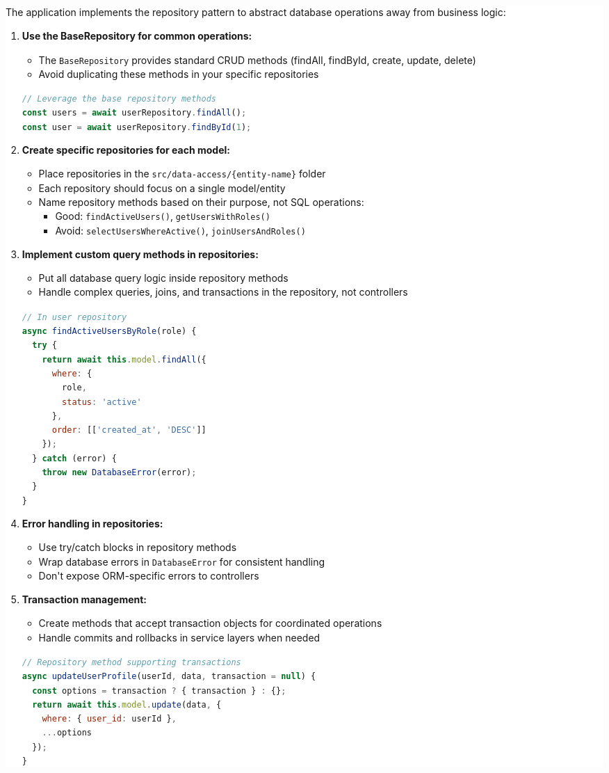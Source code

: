 The application implements the repository pattern to abstract database operations away from business logic:

1. **Use the BaseRepository for common operations:**
   - The `BaseRepository` provides standard CRUD methods (findAll, findById, create, update, delete)
   - Avoid duplicating these methods in your specific repositories
   ```javascript
   // Leverage the base repository methods
   const users = await userRepository.findAll();
   const user = await userRepository.findById(1);
   ```

2. **Create specific repositories for each model:**
   - Place repositories in the `src/data-access/{entity-name}` folder
   - Each repository should focus on a single model/entity
   - Name repository methods based on their purpose, not SQL operations:
     - Good: `findActiveUsers()`, `getUsersWithRoles()`
     - Avoid: `selectUsersWhereActive()`, `joinUsersAndRoles()`

3. **Implement custom query methods in repositories:**
   - Put all database query logic inside repository methods
   - Handle complex queries, joins, and transactions in the repository, not controllers
   ```javascript
   // In user repository
   async findActiveUsersByRole(role) {
     try {
       return await this.model.findAll({
         where: { 
           role,
           status: 'active'
         },
         order: [['created_at', 'DESC']]
       });
     } catch (error) {
       throw new DatabaseError(error);
     }
   }
   ```

4. **Error handling in repositories:**
   - Use try/catch blocks in repository methods
   - Wrap database errors in `DatabaseError` for consistent handling
   - Don't expose ORM-specific errors to controllers

5. **Transaction management:**
   - Create methods that accept transaction objects for coordinated operations
   - Handle commits and rollbacks in service layers when needed
   ```javascript
   // Repository method supporting transactions
   async updateUserProfile(userId, data, transaction = null) {
     const options = transaction ? { transaction } : {};
     return await this.model.update(data, { 
       where: { user_id: userId },
       ...options
     });
   }
   ```
